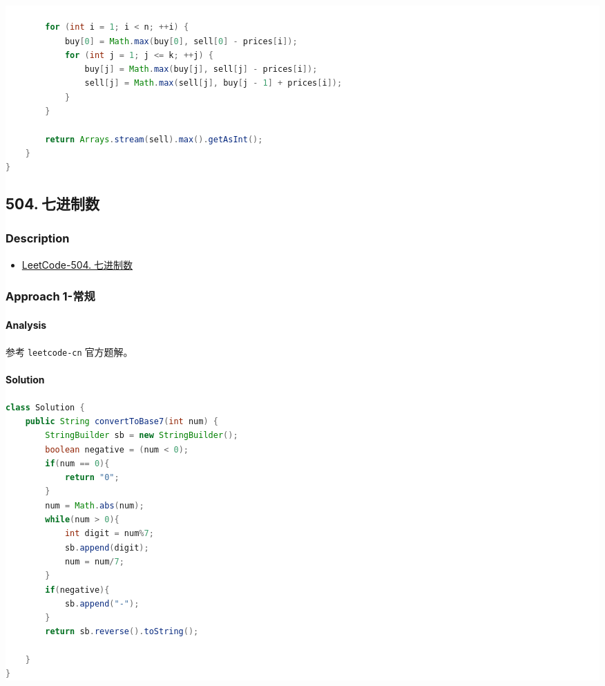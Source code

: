 ```java

        for (int i = 1; i < n; ++i) {
            buy[0] = Math.max(buy[0], sell[0] - prices[i]);
            for (int j = 1; j <= k; ++j) {
                buy[j] = Math.max(buy[j], sell[j] - prices[i]);
                sell[j] = Math.max(sell[j], buy[j - 1] + prices[i]);   
            }
        }

        return Arrays.stream(sell).max().getAsInt();
    }
}
```




## 504. 七进制数
### Description
* [LeetCode-504. 七进制数](https://leetcode-cn.com/problems/base-7/description/)

### Approach 1-常规
#### Analysis

参考 `leetcode-cn` 官方题解。

#### Solution


```java
class Solution {
    public String convertToBase7(int num) {
        StringBuilder sb = new StringBuilder();
        boolean negative = (num < 0);
        if(num == 0){
            return "0";
        }
        num = Math.abs(num);
        while(num > 0){
            int digit = num%7;
            sb.append(digit);
            num = num/7;
        }
        if(negative){
            sb.append("-");
        }        
        return sb.reverse().toString();

    }
}
```




